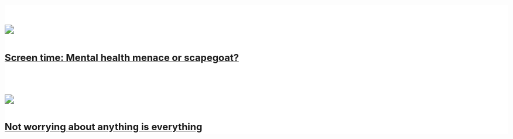 </div>

<div class="cn__column cn__column--2np0 cn__column--3np2 cn__column--4np0">

<div class="cd__wrapper" data-analytics="_grid-small_article_">

<div class="media">

[![](data:image/gif;base64,R0lGODlhEAAJAJEAAAAAAP///////wAAACH5BAEAAAIALAAAAAAQAAkAAAIKlI+py+0Po5yUFQA7)](/2018/01/22/health/smartphone-screen-time-happiness-study/index.html)

<div class="img__preloader">

</div>

![](//cdn.cnn.com/cnnnext/dam/assets/150430134232-project-happy-put-the-phone-down-large-169.jpg)

</div>

<div class="cd__content">

### [<span class="cd__headline-text">Screen time: Mental health menace or scapegoat?</span><span class="cd__headline-icon cnn-icon"></span>](/2018/01/22/health/smartphone-screen-time-happiness-study/index.html)

</div>

</div>

</div>

<div class="cn__column cn__column--2np1 cn__column--3np0 cn__column--4np1">

<div class="cd__wrapper" data-analytics="_grid-small_article_">

<div class="media">

[![](data:image/gif;base64,R0lGODlhEAAJAJEAAAAAAP///////wAAACH5BAEAAAIALAAAAAAQAAkAAAIKlI+py+0Po5yUFQA7)](/2017/01/18/health/no-worries-wisdom-project/index.html)

<div class="img__preloader">

</div>

![](//cdn.cnn.com/cnnnext/dam/assets/170116112857-the-wisdom-project-dont-worry-about-a-thing-illustration-large-tease.jpg)

</div>

<div class="cd__content">

### [<span class="cd__headline-text">Not worrying about anything is everything</span><span class="cd__headline-icon cnn-icon"></span>](/2017/01/18/health/no-worries-wisdom-project/index.html)

</div>

</div>
